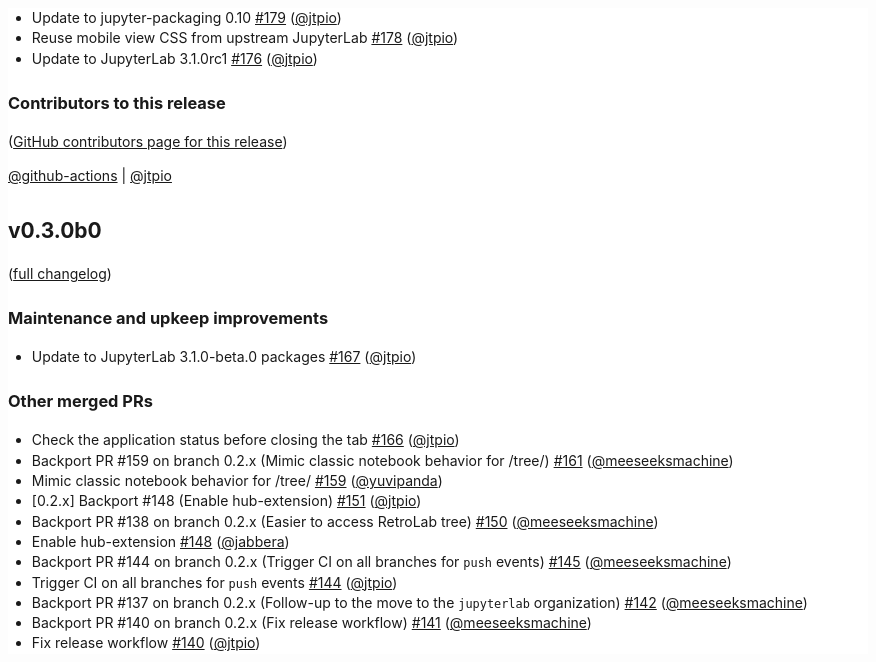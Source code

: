 - Update to jupyter-packaging 0.10 [#179](https://github.com/jupyterlab/retrolab/pull/179) ([@jtpio](https://github.com/jtpio))
- Reuse mobile view CSS from upstream JupyterLab [#178](https://github.com/jupyterlab/retrolab/pull/178) ([@jtpio](https://github.com/jtpio))
- Update to JupyterLab 3.1.0rc1 [#176](https://github.com/jupyterlab/retrolab/pull/176) ([@jtpio](https://github.com/jtpio))

### Contributors to this release

([GitHub contributors page for this release](https://github.com/jupyterlab/retrolab/graphs/contributors?from=2021-07-06&to=2021-07-14&type=c))

[@github-actions](https://github.com/search?q=repo%3Ajupyterlab%2Fretrolab+involves%3Agithub-actions+updated%3A2021-07-06..2021-07-14&type=Issues) | [@jtpio](https://github.com/search?q=repo%3Ajupyterlab%2Fretrolab+involves%3Ajtpio+updated%3A2021-07-06..2021-07-14&type=Issues)

## v0.3.0b0

([full changelog](https://github.com/jupyterlab/retrolab/compare/0.3.0a2...574da61aa7c8cc4aa6840b0e548860f7ceeb11dc))

### Maintenance and upkeep improvements

- Update to JupyterLab 3.1.0-beta.0 packages [#167](https://github.com/jupyterlab/retrolab/pull/167) ([@jtpio](https://github.com/jtpio))

### Other merged PRs

- Check the application status before closing the tab [#166](https://github.com/jupyterlab/retrolab/pull/166) ([@jtpio](https://github.com/jtpio))
- Backport PR #159 on branch 0.2.x (Mimic classic notebook behavior for /tree/<path>) [#161](https://github.com/jupyterlab/retrolab/pull/161) ([@meeseeksmachine](https://github.com/meeseeksmachine))
- Mimic classic notebook behavior for /tree/<path> [#159](https://github.com/jupyterlab/retrolab/pull/159) ([@yuvipanda](https://github.com/yuvipanda))
- [0.2.x] Backport #148 (Enable hub-extension) [#151](https://github.com/jupyterlab/retrolab/pull/151) ([@jtpio](https://github.com/jtpio))
- Backport PR #138 on branch 0.2.x (Easier to access RetroLab tree) [#150](https://github.com/jupyterlab/retrolab/pull/150) ([@meeseeksmachine](https://github.com/meeseeksmachine))
- Enable hub-extension [#148](https://github.com/jupyterlab/retrolab/pull/148) ([@jabbera](https://github.com/jabbera))
- Backport PR #144 on branch 0.2.x (Trigger CI on all branches for `push` events) [#145](https://github.com/jupyterlab/retrolab/pull/145) ([@meeseeksmachine](https://github.com/meeseeksmachine))
- Trigger CI on all branches for `push` events [#144](https://github.com/jupyterlab/retrolab/pull/144) ([@jtpio](https://github.com/jtpio))
- Backport PR #137 on branch 0.2.x (Follow-up to the move to the `jupyterlab` organization) [#142](https://github.com/jupyterlab/retrolab/pull/142) ([@meeseeksmachine](https://github.com/meeseeksmachine))
- Backport PR #140 on branch 0.2.x (Fix release workflow) [#141](https://github.com/jupyterlab/retrolab/pull/141) ([@meeseeksmachine](https://github.com/meeseeksmachine))
- Fix release workflow [#140](https://github.com/jupyterlab/retrolab/pull/140) ([@jtpio](https://github.com/jtpio))
